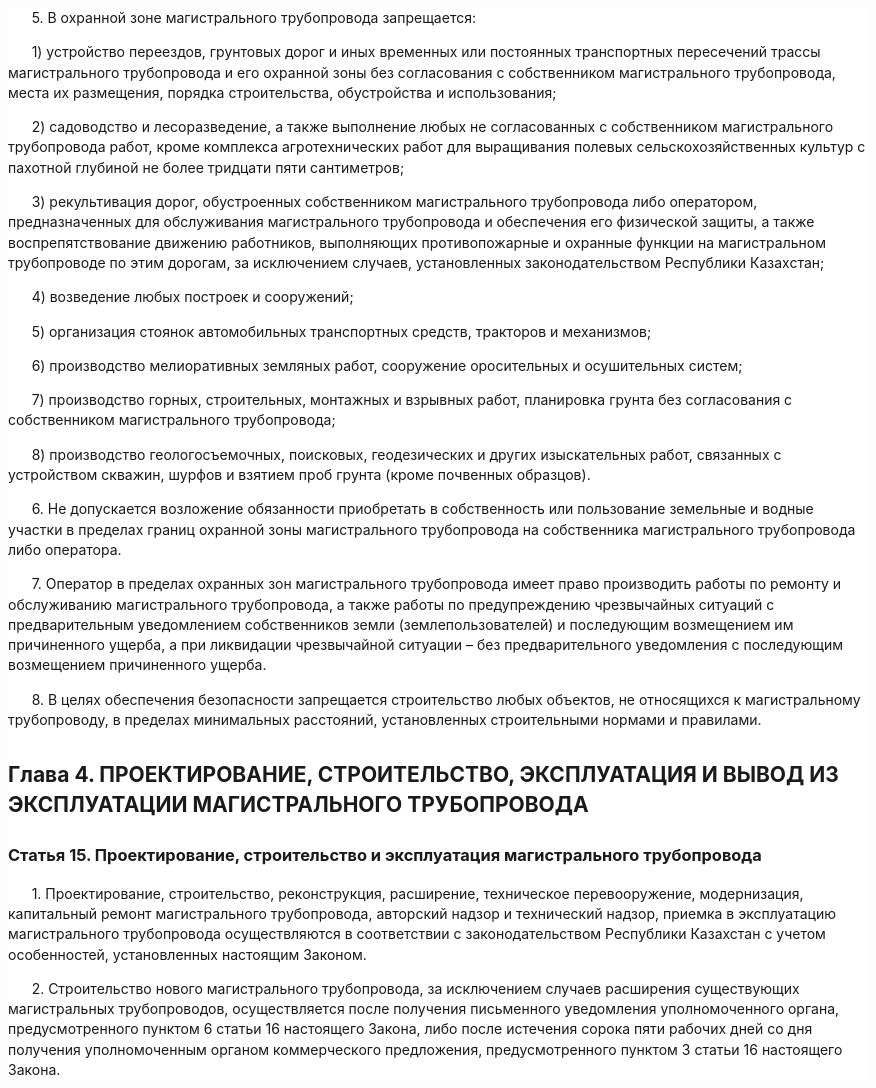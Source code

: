       5. В охранной зоне магистрального трубопровода запрещается:

      1) устройство переездов, грунтовых дорог и иных временных или постоянных транспортных пересечений трассы магистрального трубопровода и его охранной зоны без согласования с собственником магистрального трубопровода, места их размещения, порядка строительства, обустройства и использования;

      2) садоводство и лесоразведение, а также выполнение любых не согласованных с собственником магистрального трубопровода работ, кроме комплекса агротехнических работ для выращивания полевых сельскохозяйственных культур с пахотной глубиной не более тридцати пяти сантиметров;

      3) рекультивация дорог, обустроенных собственником магистрального трубопровода либо оператором, предназначенных для обслуживания магистрального трубопровода и обеспечения его физической защиты, а также воспрепятствование движению работников, выполняющих противопожарные и охранные функции на магистральном трубопроводе по этим дорогам, за исключением случаев, установленных законодательством Республики Казахстан;

      4) возведение любых построек и сооружений;

      5) организация стоянок автомобильных транспортных средств, тракторов и механизмов;

      6) производство мелиоративных земляных работ, сооружение оросительных и осушительных систем;

      7) производство горных, строительных, монтажных и взрывных работ, планировка грунта без согласования с собственником магистрального трубопровода;

      8) производство геологосъемочных, поисковых, геодезических и других изыскательных работ, связанных с устройством скважин, шурфов и взятием проб грунта (кроме почвенных образцов).

      6. Не допускается возложение обязанности приобретать в собственность или пользование земельные и водные участки в пределах границ охранной зоны магистрального трубопровода на собственника магистрального трубопровода либо оператора.

      7. Оператор в пределах охранных зон магистрального трубопровода имеет право производить работы по ремонту и обслуживанию магистрального трубопровода, а также работы по предупреждению чрезвычайных ситуаций с предварительным уведомлением собственников земли (землепользователей) и последующим возмещением им причиненного ущерба, а при ликвидации чрезвычайной ситуации – без предварительного уведомления с последующим возмещением причиненного ущерба.

      8. В целях обеспечения безопасности запрещается строительство любых объектов, не относящихся к магистральному трубопроводу, в пределах минимальных расстояний, установленных строительными нормами и правилами.

## Глава 4. ПРОЕКТИРОВАНИЕ, СТРОИТЕЛЬСТВО, ЭКСПЛУАТАЦИЯ И ВЫВОД ИЗ ЭКСПЛУАТАЦИИ МАГИСТРАЛЬНОГО ТРУБОПРОВОДА

### Статья 15. Проектирование, строительство и эксплуатация магистрального трубопровода

      1. Проектирование, строительство, реконструкция, расширение, техническое перевооружение, модернизация, капитальный ремонт магистрального трубопровода, авторский надзор и технический надзор, приемка в эксплуатацию магистрального трубопровода осуществляются в соответствии с законодательством Республики Казахстан с учетом особенностей, установленных настоящим Законом.

      2. Строительство нового магистрального трубопровода, за исключением случаев расширения существующих магистральных трубопроводов, осуществляется после получения письменного уведомления уполномоченного органа, предусмотренного пунктом 6 статьи 16 настоящего Закона, либо после истечения сорока пяти рабочих дней со дня получения уполномоченным органом коммерческого предложения, предусмотренного пунктом 3 статьи 16 настоящего Закона.
